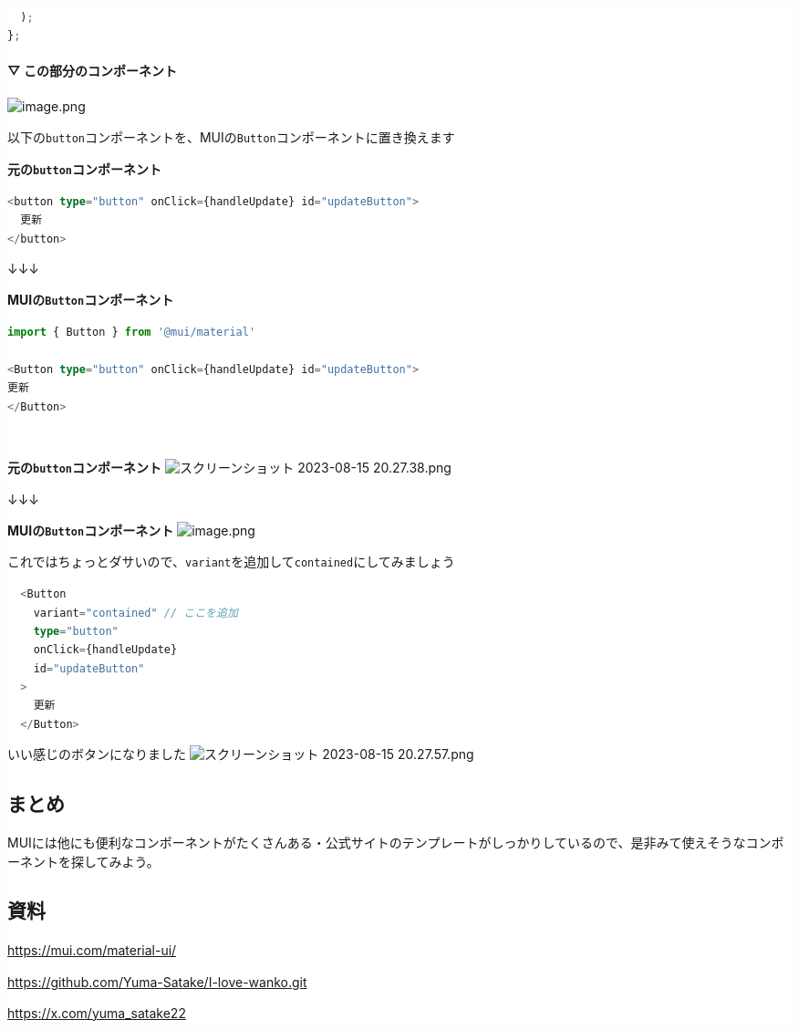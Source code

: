 ```ts
  );
};
```

#### ▽ この部分のコンポーネント
![image.png](https://qiita-image-store.s3.ap-northeast-1.amazonaws.com/0/2740071/d35eb143-8333-dc74-b4a0-2b0d4ce7a91e.png)

以下の`button`コンポーネントを、MUIの`Button`コンポーネントに置き換えます

**元の`button`コンポーネント**
```ts
<button type="button" onClick={handleUpdate} id="updateButton">
  更新
</button>
```
↓↓↓

**MUIの`Button`コンポーネント**
```ts
import { Button } from '@mui/material'

<Button type="button" onClick={handleUpdate} id="updateButton">
更新
</Button>
```

<br>

**元の`button`コンポーネント**
![スクリーンショット 2023-08-15 20.27.38.png](https://qiita-image-store.s3.ap-northeast-1.amazonaws.com/0/2740071/598d1a45-e785-bd03-b518-5e9559d67c0a.png)

↓↓↓

**MUIの`Button`コンポーネント**
![image.png](https://qiita-image-store.s3.ap-northeast-1.amazonaws.com/0/2740071/df8a0eed-3933-4556-eb33-e376e57eb3e7.png)

これではちょっとダサいので、`variant`を追加して`contained`にしてみましょう

```ts
  <Button
    variant="contained" // ここを追加
    type="button"
    onClick={handleUpdate}
    id="updateButton"
  >
    更新
  </Button>
```

いい感じのボタンになりました
![スクリーンショット 2023-08-15 20.27.57.png](https://qiita-image-store.s3.ap-northeast-1.amazonaws.com/0/2740071/55be598c-9ba6-391e-56a8-6b273d5e2c64.png)


## まとめ

MUIには他にも便利なコンポーネントがたくさんある・公式サイトのテンプレートがしっかりしているので、是非みて使えそうなコンポーネントを探してみよう。

## 資料

https://mui.com/material-ui/

https://github.com/Yuma-Satake/I-love-wanko.git

https://x.com/yuma_satake22
